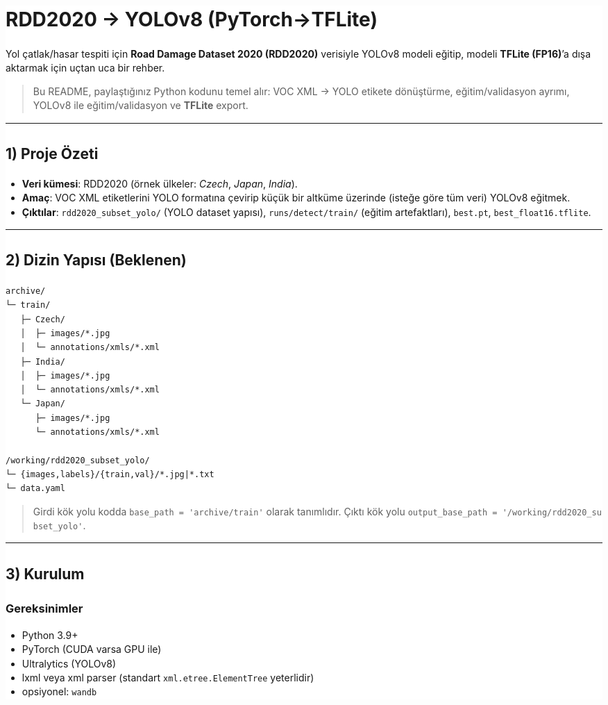 # RDD2020 → YOLOv8 (PyTorch→TFLite)

Yol çatlak/hasar tespiti için **Road Damage Dataset 2020 (RDD2020)** verisiyle YOLOv8 modeli eğitip, modeli **TFLite (FP16)**’a dışa aktarmak için uçtan uca bir rehber.

> Bu README, paylaştığınız Python kodunu temel alır: VOC XML → YOLO etikete dönüştürme, eğitim/validasyon ayrımı, YOLOv8 ile eğitim/validasyon ve **TFLite** export.

---

## 1) Proje Özeti

* **Veri kümesi**: RDD2020 (örnek ülkeler: *Czech*, *Japan*, *India*).
* **Amaç**: VOC XML etiketlerini YOLO formatına çevirip küçük bir altküme üzerinde (isteğe göre tüm veri) YOLOv8 eğitmek.
* **Çıktılar**: `rdd2020_subset_yolo/` (YOLO dataset yapısı), `runs/detect/train/` (eğitim artefaktları), `best.pt`, `best_float16.tflite`.

---

## 2) Dizin Yapısı (Beklenen)

```
archive/
└─ train/
   ├─ Czech/
   │  ├─ images/*.jpg
   │  └─ annotations/xmls/*.xml
   ├─ India/
   │  ├─ images/*.jpg
   │  └─ annotations/xmls/*.xml
   └─ Japan/
      ├─ images/*.jpg
      └─ annotations/xmls/*.xml

/working/rdd2020_subset_yolo/
└─ {images,labels}/{train,val}/*.jpg|*.txt
└─ data.yaml
```

> Girdi kök yolu kodda `base_path = 'archive/train'` olarak tanımlıdır. Çıktı kök yolu `output_base_path = '/working/rdd2020_subset_yolo'`.

---

## 3) Kurulum

### Gereksinimler

* Python 3.9+
* PyTorch (CUDA varsa GPU ile)
* Ultralytics (YOLOv8)
* lxml veya xml parser (standart `xml.etree.ElementTree` yeterlidir)
* opsiyonel: `wandb`
